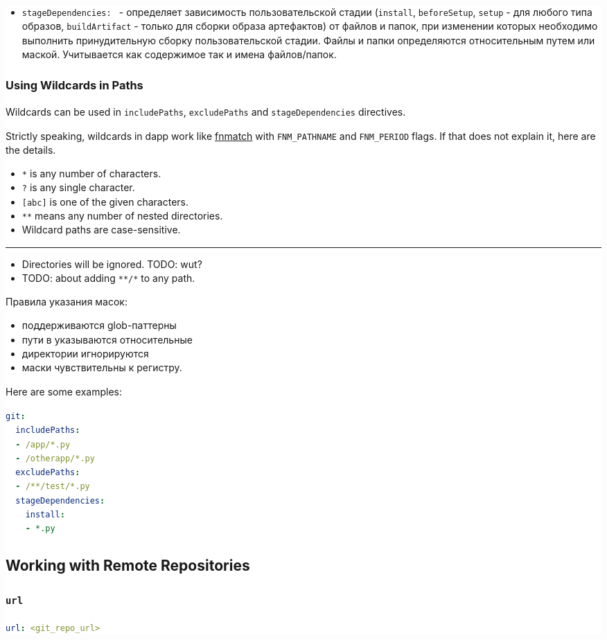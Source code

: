 * `stageDependencies: ` - определяет зависимость пользовательской стадии (`install`, `beforeSetup`, `setup` - для любого типа образов, `buildArtifact` - только для сборки образа артефактов) от файлов и папок, при изменении которых необходимо выполнить принудительную сборку пользовательской стадии. Файлы и папки определяются относительным путем или маской. Учитывается как содержимое так и имена файлов/папок.

### Using Wildcards in Paths

Wildcards can be used in `includePaths`, `excludePaths` and `stageDependencies` directives.

Strictly speaking, wildcards in dapp work like [fnmatch](http://man7.org/linux/man-pages/man3/fnmatch.3.html)
with `FNM_PATHNAME` and `FNM_PERIOD` flags.
If that does not explain it, here are the details.

* `*` is any number of characters.
* `?` is any single character.
* `[abc]` is one of the given characters.
* `**` means any number of nested directories.
* Wildcard paths are case-sensitive.

---

* Directories will be ignored. TODO: wut?
* TODO: about adding `**/*` to any path.


Правила указания масок:

* поддерживаются glob-паттерны
* пути в <glob> указываются относительные
* директории игнорируются
* маски чувствительны к регистру.

Here are some examples:

```yaml
git:
  includePaths:
  - /app/*.py
  - /otherapp/*.py
  excludePaths:
  - /**/test/*.py
  stageDependencies:
    install:
    - *.py
```


## Working with Remote Repositories

### `url`

```yaml
url: <git_repo_url>
```

